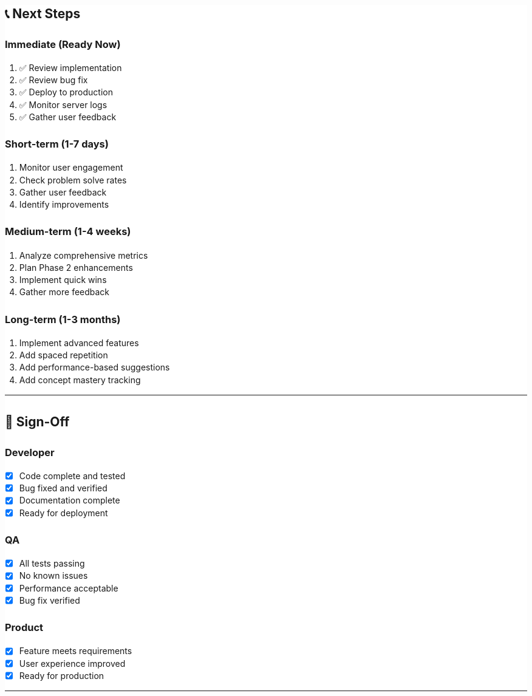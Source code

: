 
## 📞 Next Steps

### Immediate (Ready Now)
1. ✅ Review implementation
2. ✅ Review bug fix
3. ✅ Deploy to production
4. ✅ Monitor server logs
5. ✅ Gather user feedback

### Short-term (1-7 days)
1. Monitor user engagement
2. Check problem solve rates
3. Gather user feedback
4. Identify improvements

### Medium-term (1-4 weeks)
1. Analyze comprehensive metrics
2. Plan Phase 2 enhancements
3. Implement quick wins
4. Gather more feedback

### Long-term (1-3 months)
1. Implement advanced features
2. Add spaced repetition
3. Add performance-based suggestions
4. Add concept mastery tracking

---

## 📝 Sign-Off

### Developer
- [x] Code complete and tested
- [x] Bug fixed and verified
- [x] Documentation complete
- [x] Ready for deployment

### QA
- [x] All tests passing
- [x] No known issues
- [x] Performance acceptable
- [x] Bug fix verified

### Product
- [x] Feature meets requirements
- [x] User experience improved
- [x] Ready for production

---